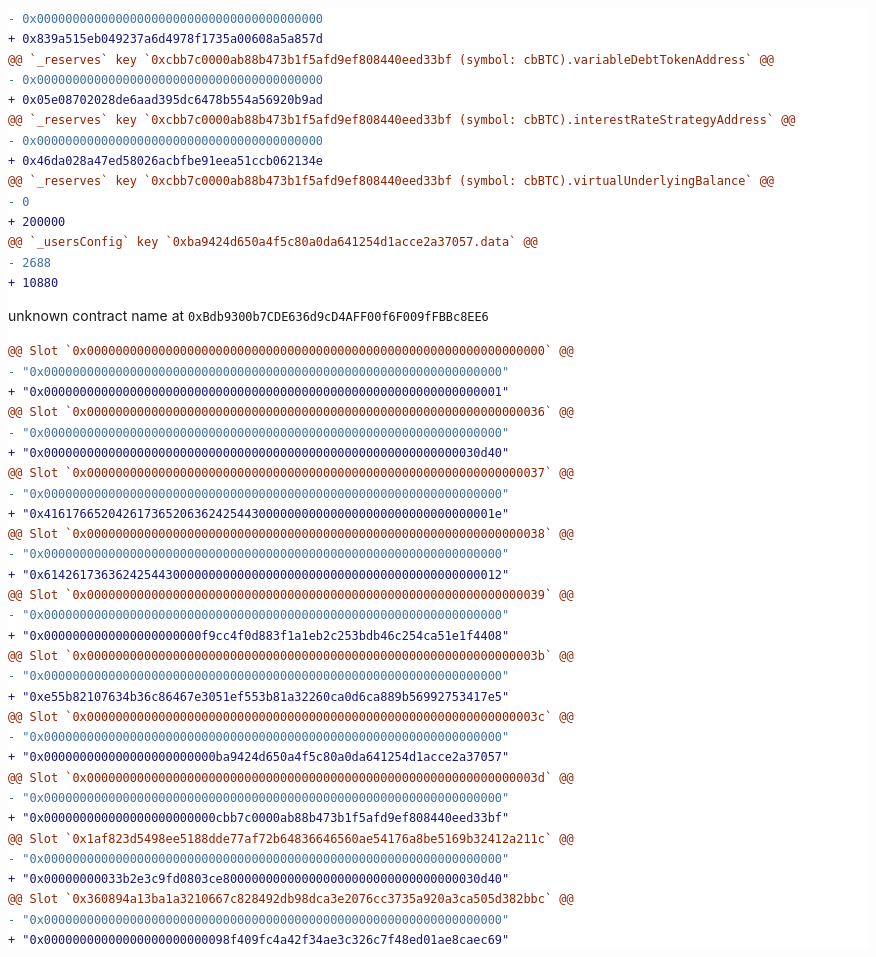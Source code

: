 ```diff
- 0x0000000000000000000000000000000000000000
+ 0x839a515eb049237a6d4978f1735a00608a5a857d
@@ `_reserves` key `0xcbb7c0000ab88b473b1f5afd9ef808440eed33bf (symbol: cbBTC).variableDebtTokenAddress` @@
- 0x0000000000000000000000000000000000000000
+ 0x05e08702028de6aad395dc6478b554a56920b9ad
@@ `_reserves` key `0xcbb7c0000ab88b473b1f5afd9ef808440eed33bf (symbol: cbBTC).interestRateStrategyAddress` @@
- 0x0000000000000000000000000000000000000000
+ 0x46da028a47ed58026acbfbe91eea51ccb062134e
@@ `_reserves` key `0xcbb7c0000ab88b473b1f5afd9ef808440eed33bf (symbol: cbBTC).virtualUnderlyingBalance` @@
- 0
+ 200000
@@ `_usersConfig` key `0xba9424d650a4f5c80a0da641254d1acce2a37057.data` @@
- 2688
+ 10880
```

unknown contract name at `0xBdb9300b7CDE636d9cD4AFF00f6F009fFBBc8EE6`
```diff
@@ Slot `0x0000000000000000000000000000000000000000000000000000000000000000` @@
- "0x0000000000000000000000000000000000000000000000000000000000000000"
+ "0x0000000000000000000000000000000000000000000000000000000000000001"
@@ Slot `0x0000000000000000000000000000000000000000000000000000000000000036` @@
- "0x0000000000000000000000000000000000000000000000000000000000000000"
+ "0x0000000000000000000000000000000000000000000000000000000000030d40"
@@ Slot `0x0000000000000000000000000000000000000000000000000000000000000037` @@
- "0x0000000000000000000000000000000000000000000000000000000000000000"
+ "0x416176652042617365206362425443000000000000000000000000000000001e"
@@ Slot `0x0000000000000000000000000000000000000000000000000000000000000038` @@
- "0x0000000000000000000000000000000000000000000000000000000000000000"
+ "0x6142617363624254430000000000000000000000000000000000000000000012"
@@ Slot `0x0000000000000000000000000000000000000000000000000000000000000039` @@
- "0x0000000000000000000000000000000000000000000000000000000000000000"
+ "0x0000000000000000000000f9cc4f0d883f1a1eb2c253bdb46c254ca51e1f4408"
@@ Slot `0x000000000000000000000000000000000000000000000000000000000000003b` @@
- "0x0000000000000000000000000000000000000000000000000000000000000000"
+ "0xe55b82107634b36c86467e3051ef553b81a32260ca0d6ca889b56992753417e5"
@@ Slot `0x000000000000000000000000000000000000000000000000000000000000003c` @@
- "0x0000000000000000000000000000000000000000000000000000000000000000"
+ "0x000000000000000000000000ba9424d650a4f5c80a0da641254d1acce2a37057"
@@ Slot `0x000000000000000000000000000000000000000000000000000000000000003d` @@
- "0x0000000000000000000000000000000000000000000000000000000000000000"
+ "0x000000000000000000000000cbb7c0000ab88b473b1f5afd9ef808440eed33bf"
@@ Slot `0x1af823d5498ee5188dde77af72b64836646560ae54176a8be5169b32412a211c` @@
- "0x0000000000000000000000000000000000000000000000000000000000000000"
+ "0x00000000033b2e3c9fd0803ce800000000000000000000000000000000030d40"
@@ Slot `0x360894a13ba1a3210667c828492db98dca3e2076cc3735a920a3ca505d382bbc` @@
- "0x0000000000000000000000000000000000000000000000000000000000000000"
+ "0x00000000000000000000000098f409fc4a42f34ae3c326c7f48ed01ae8caec69"
```
